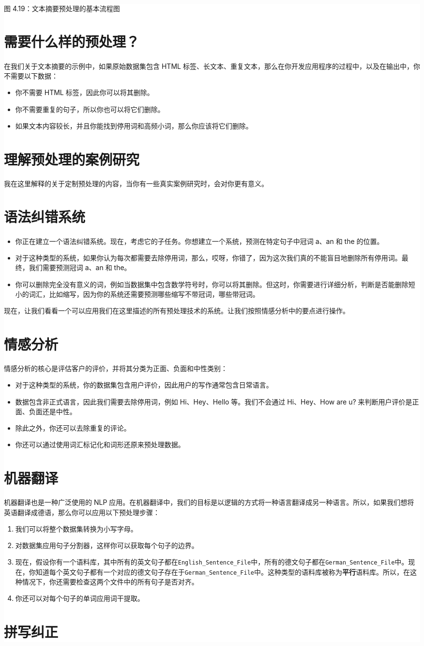 图 4.19：文本摘要预处理的基本流程图

# 需要什么样的预处理？

在我们关于文本摘要的示例中，如果原始数据集包含 HTML 标签、长文本、重复文本，那么在你开发应用程序的过程中，以及在输出中，你不需要以下数据：

+   你不需要 HTML 标签，因此你可以将其删除。

+   你不需要重复的句子，所以你也可以将它们删除。

+   如果文本内容较长，并且你能找到停用词和高频小词，那么你应该将它们删除。

# 理解预处理的案例研究

我在这里解释的关于定制预处理的内容，当你有一些真实案例研究时，会对你更有意义。

# 语法纠错系统

+   你正在建立一个语法纠错系统。现在，考虑它的子任务。你想建立一个系统，预测在特定句子中冠词 a、an 和 the 的位置。

+   对于这种类型的系统，如果你认为每次都需要去除停用词，那么，哎呀，你错了，因为这次我们真的不能盲目地删除所有停用词。最终，我们需要预测冠词 a、an 和 the。

+   你可以删除完全没有意义的词，例如当数据集中包含数学符号时，你可以将其删除。但这时，你需要进行详细分析，判断是否能删除短小的词汇，比如缩写，因为你的系统还需要预测哪些缩写不带冠词，哪些带冠词。

现在，让我们看看一个可以应用我们在这里描述的所有预处理技术的系统。让我们按照情感分析中的要点进行操作。

# 情感分析

情感分析的核心是评估客户的评价，并将其分类为正面、负面和中性类别：

+   对于这种类型的系统，你的数据集包含用户评价，因此用户的写作通常包含日常语言。

+   数据包含非正式语言，因此我们需要去除停用词，例如 Hi、Hey、Hello 等。我们不会通过 Hi、Hey、How are u? 来判断用户评价是正面、负面还是中性。

+   除此之外，你还可以去除重复的评论。

+   你还可以通过使用词汇标记化和词形还原来预处理数据。

# 机器翻译

机器翻译也是一种广泛使用的 NLP 应用。在机器翻译中，我们的目标是以逻辑的方式将一种语言翻译成另一种语言。所以，如果我们想将英语翻译成德语，那么你可以应用以下预处理步骤：

1.  我们可以将整个数据集转换为小写字母。

1.  对数据集应用句子分割器，这样你可以获取每个句子的边界。

1.  现在，假设你有一个语料库，其中所有的英文句子都在`English_Sentence_File`中，所有的德文句子都在`German_Sentence_File`中。现在，你知道每个英文句子都有一个对应的德文句子存在于`German_Sentence_File`中。这种类型的语料库被称为**平行**语料库。所以，在这种情况下，你还需要检查这两个文件中的所有句子是否对齐。

1.  你还可以对每个句子的单词应用词干提取。

# 拼写纠正

